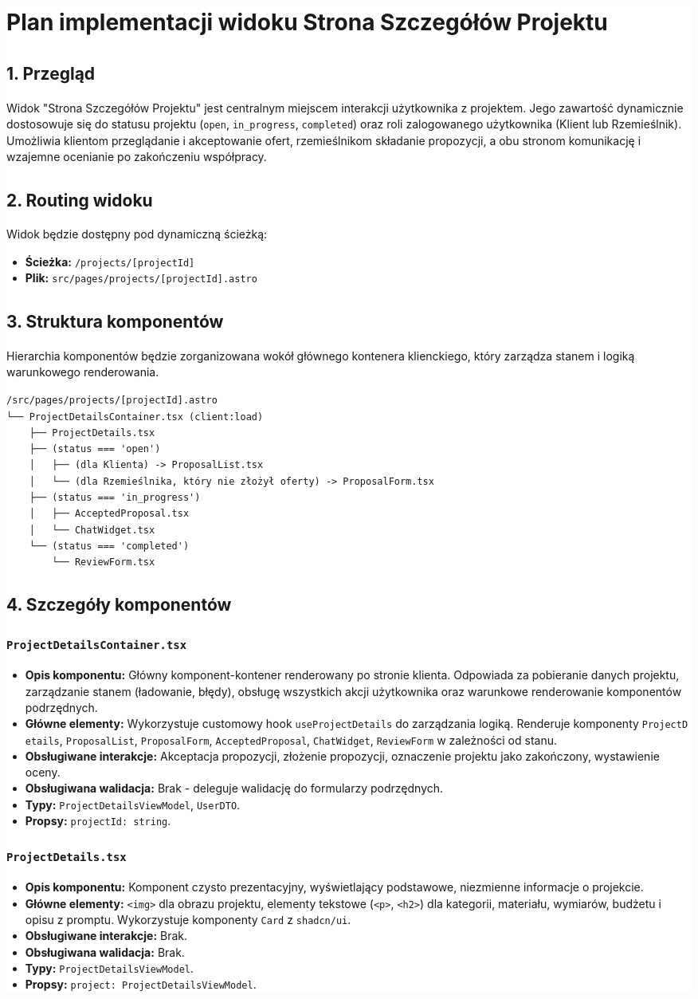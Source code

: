 # Plan implementacji widoku Strona Szczegółów Projektu

## 1. Przegląd
Widok "Strona Szczegółów Projektu" jest centralnym miejscem interakcji użytkownika z projektem. Jego zawartość dynamicznie dostosowuje się do statusu projektu (`open`, `in_progress`, `completed`) oraz roli zalogowanego użytkownika (Klient lub Rzemieślnik). Umożliwia klientom przeglądanie i akceptowanie ofert, rzemieślnikom składanie propozycji, a obu stronom komunikację i wzajemne ocenianie po zakończeniu współpracy.

## 2. Routing widoku
Widok będzie dostępny pod dynamiczną ścieżką:
- **Ścieżka:** `/projects/[projectId]`
- **Plik:** `src/pages/projects/[projectId].astro`

## 3. Struktura komponentów
Hierarchia komponentów będzie zorganizowana wokół głównego kontenera klienckiego, który zarządza stanem i logiką warunkowego renderowania.

```
/src/pages/projects/[projectId].astro
└── ProjectDetailsContainer.tsx (client:load)
    ├── ProjectDetails.tsx
    ├── (status === 'open')
    │   ├── (dla Klienta) -> ProposalList.tsx
    │   └── (dla Rzemieślnika, który nie złożył oferty) -> ProposalForm.tsx
    ├── (status === 'in_progress')
    │   ├── AcceptedProposal.tsx
    │   └── ChatWidget.tsx
    └── (status === 'completed')
        └── ReviewForm.tsx
```

## 4. Szczegóły komponentów

### `ProjectDetailsContainer.tsx`
- **Opis komponentu:** Główny komponent-kontener renderowany po stronie klienta. Odpowiada za pobieranie danych projektu, zarządzanie stanem (ładowanie, błędy), obsługę wszystkich akcji użytkownika oraz warunkowe renderowanie komponentów podrzędnych.
- **Główne elementy:** Wykorzystuje customowy hook `useProjectDetails` do zarządzania logiką. Renderuje komponenty `ProjectDetails`, `ProposalList`, `ProposalForm`, `AcceptedProposal`, `ChatWidget`, `ReviewForm` w zależności od stanu.
- **Obsługiwane interakcje:** Akceptacja propozycji, złożenie propozycji, oznaczenie projektu jako zakończony, wystawienie oceny.
- **Obsługiwana walidacja:** Brak - deleguje walidację do formularzy podrzędnych.
- **Typy:** `ProjectDetailsViewModel`, `UserDTO`.
- **Propsy:** `projectId: string`.

### `ProjectDetails.tsx`
- **Opis komponentu:** Komponent czysto prezentacyjny, wyświetlający podstawowe, niezmienne informacje o projekcie.
- **Główne elementy:** `<img>` dla obrazu projektu, elementy tekstowe (`<p>`, `<h2>`) dla kategorii, materiału, wymiarów, budżetu i opisu z promptu. Wykorzystuje komponenty `Card` z `shadcn/ui`.
- **Obsługiwane interakcje:** Brak.
- **Obsługiwana walidacja:** Brak.
- **Typy:** `ProjectDetailsViewModel`.
- **Propsy:** `project: ProjectDetailsViewModel`.
